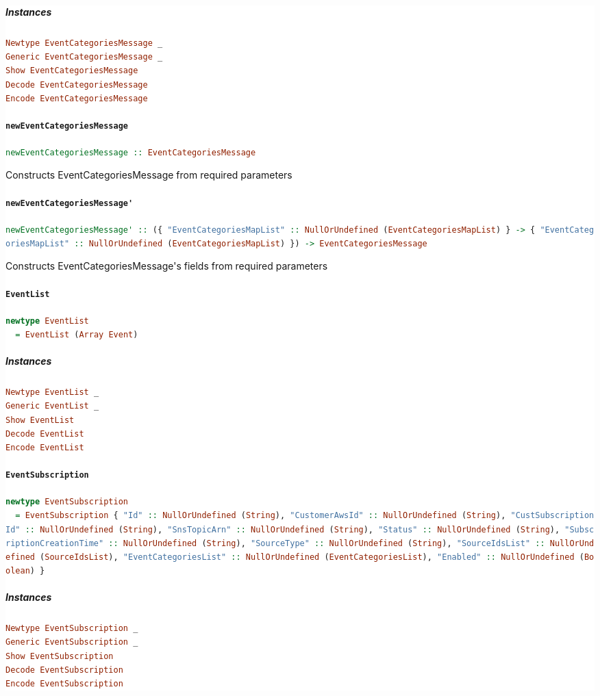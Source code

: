 ##### Instances
``` purescript
Newtype EventCategoriesMessage _
Generic EventCategoriesMessage _
Show EventCategoriesMessage
Decode EventCategoriesMessage
Encode EventCategoriesMessage
```

#### `newEventCategoriesMessage`

``` purescript
newEventCategoriesMessage :: EventCategoriesMessage
```

Constructs EventCategoriesMessage from required parameters

#### `newEventCategoriesMessage'`

``` purescript
newEventCategoriesMessage' :: ({ "EventCategoriesMapList" :: NullOrUndefined (EventCategoriesMapList) } -> { "EventCategoriesMapList" :: NullOrUndefined (EventCategoriesMapList) }) -> EventCategoriesMessage
```

Constructs EventCategoriesMessage's fields from required parameters

#### `EventList`

``` purescript
newtype EventList
  = EventList (Array Event)
```

##### Instances
``` purescript
Newtype EventList _
Generic EventList _
Show EventList
Decode EventList
Encode EventList
```

#### `EventSubscription`

``` purescript
newtype EventSubscription
  = EventSubscription { "Id" :: NullOrUndefined (String), "CustomerAwsId" :: NullOrUndefined (String), "CustSubscriptionId" :: NullOrUndefined (String), "SnsTopicArn" :: NullOrUndefined (String), "Status" :: NullOrUndefined (String), "SubscriptionCreationTime" :: NullOrUndefined (String), "SourceType" :: NullOrUndefined (String), "SourceIdsList" :: NullOrUndefined (SourceIdsList), "EventCategoriesList" :: NullOrUndefined (EventCategoriesList), "Enabled" :: NullOrUndefined (Boolean) }
```

##### Instances
``` purescript
Newtype EventSubscription _
Generic EventSubscription _
Show EventSubscription
Decode EventSubscription
Encode EventSubscription
```
